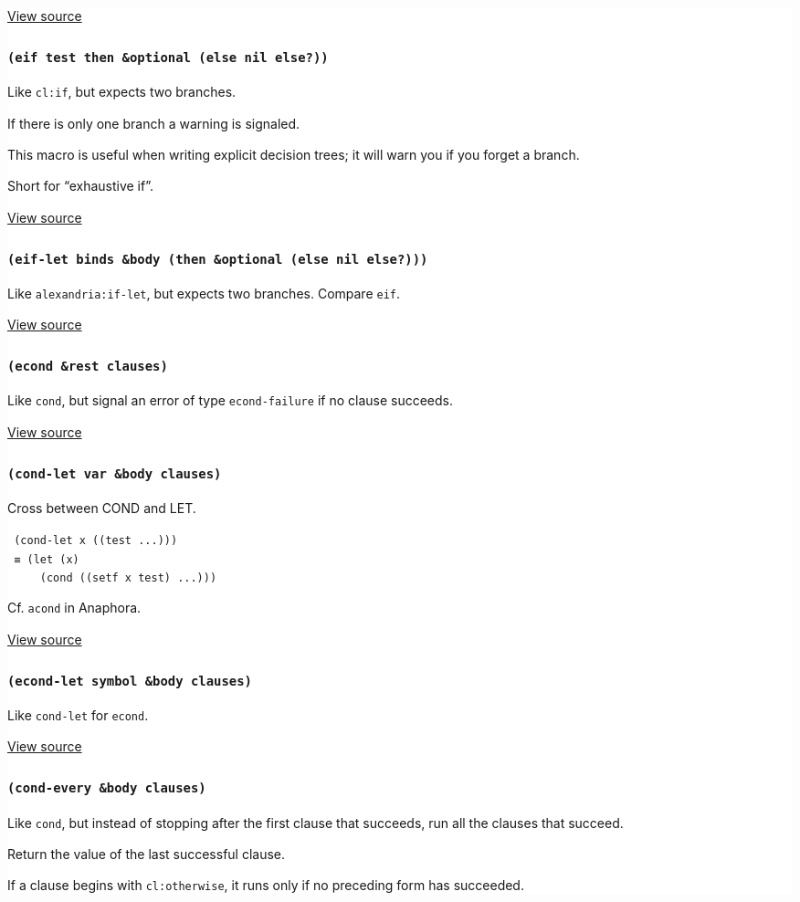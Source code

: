 [View source](control-flow.lisp#L322)

### `(eif test then &optional (else nil else?))`

Like `cl:if`, but expects two branches.

If there is only one branch a warning is signaled.

This macro is useful when writing explicit decision trees; it will
warn you if you forget a branch.

Short for “exhaustive if”.

[View source](control-flow.lisp#L338)

### `(eif-let binds &body (then &optional (else nil else?)))`

Like `alexandria:if-let`, but expects two branches.
Compare `eif`.

[View source](control-flow.lisp#L352)

### `(econd &rest clauses)`

Like `cond`, but signal an error of type `econd-failure` if no
clause succeeds.

[View source](control-flow.lisp#L369)

### `(cond-let var &body clauses)`

Cross between COND and LET.

     (cond-let x ((test ...)))
     ≡ (let (x)
         (cond ((setf x test) ...)))

Cf. `acond` in Anaphora.

[View source](control-flow.lisp#L378)

### `(econd-let symbol &body clauses)`

Like `cond-let` for `econd`.

[View source](control-flow.lisp#L399)

### `(cond-every &body clauses)`

Like `cond`, but instead of stopping after the first clause that
succeeds, run all the clauses that succeed.

Return the value of the last successful clause.

If a clause begins with `cl:otherwise`, it runs only if no preceding
form has succeeded.
